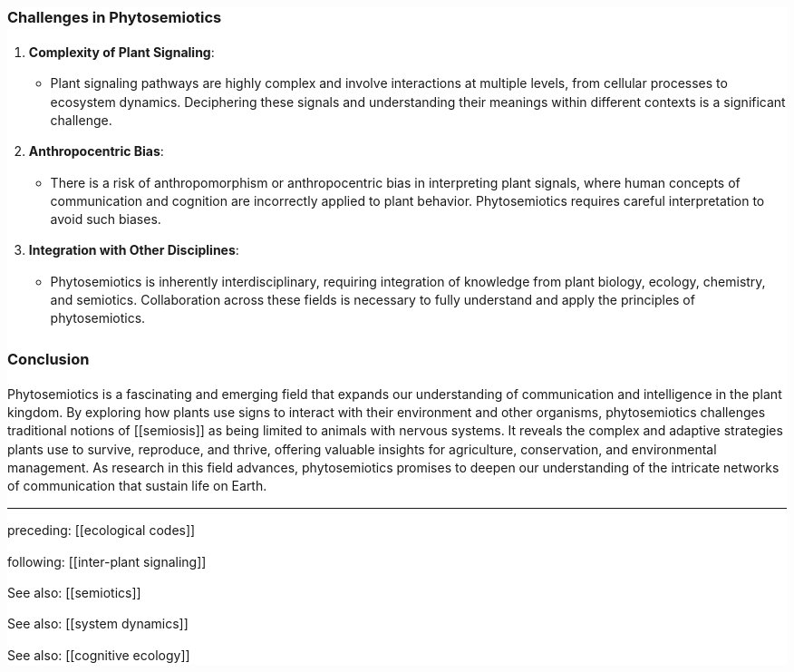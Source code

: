 ### Challenges in Phytosemiotics

1. **Complexity of Plant Signaling**:
   - Plant signaling pathways are highly complex and involve interactions at multiple levels, from cellular processes to ecosystem dynamics. Deciphering these signals and understanding their meanings within different contexts is a significant challenge.

2. **Anthropocentric Bias**:
   - There is a risk of anthropomorphism or anthropocentric bias in interpreting plant signals, where human concepts of communication and cognition are incorrectly applied to plant behavior. Phytosemiotics requires careful interpretation to avoid such biases.

3. **Integration with Other Disciplines**:
   - Phytosemiotics is inherently interdisciplinary, requiring integration of knowledge from plant biology, ecology, chemistry, and semiotics. Collaboration across these fields is necessary to fully understand and apply the principles of phytosemiotics.

### Conclusion

Phytosemiotics is a fascinating and emerging field that expands our understanding of communication and intelligence in the plant kingdom. By exploring how plants use signs to interact with their environment and other organisms, phytosemiotics challenges traditional notions of [[semiosis]] as being limited to animals with nervous systems. It reveals the complex and adaptive strategies plants use to survive, reproduce, and thrive, offering valuable insights for agriculture, conservation, and environmental management. As research in this field advances, phytosemiotics promises to deepen our understanding of the intricate networks of communication that sustain life on Earth.


---

preceding: [[ecological codes]]  


following: [[inter-plant signaling]]

See also: [[semiotics]]


See also: [[system dynamics]]


See also: [[cognitive ecology]]